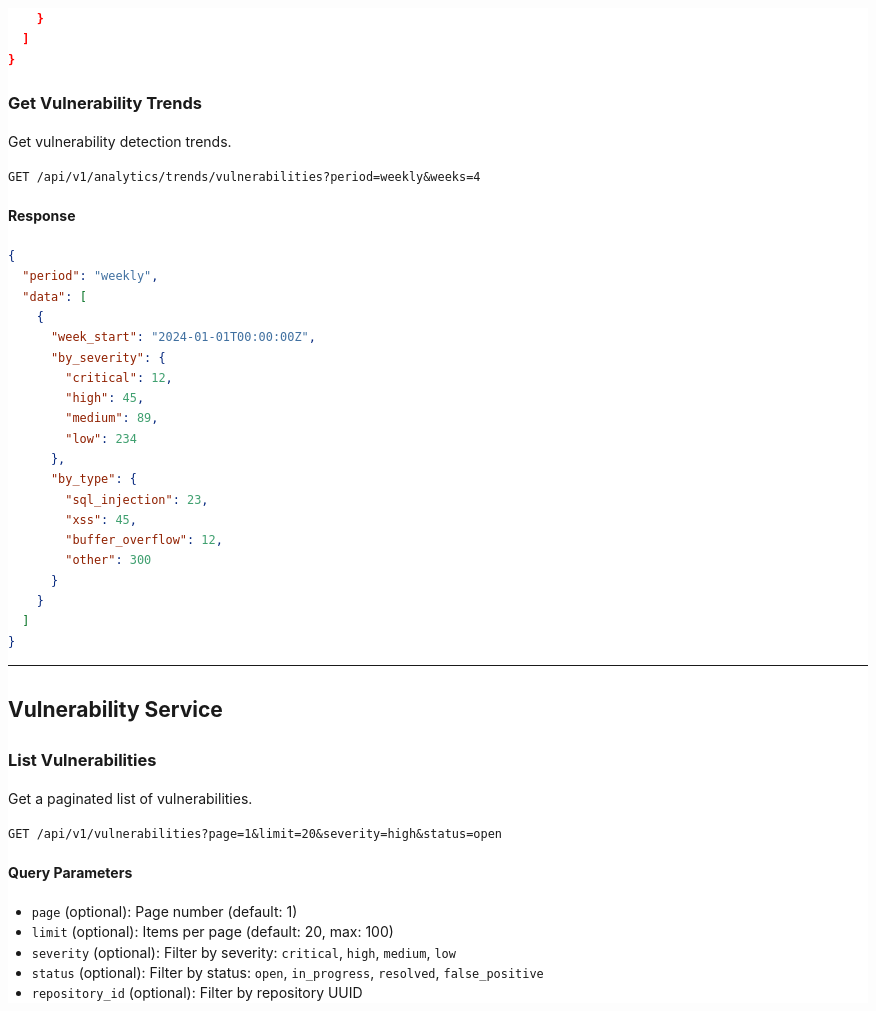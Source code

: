 ```json
    }
  ]
}
```

### Get Vulnerability Trends

Get vulnerability detection trends.

```http
GET /api/v1/analytics/trends/vulnerabilities?period=weekly&weeks=4
```

#### Response

```json
{
  "period": "weekly",
  "data": [
    {
      "week_start": "2024-01-01T00:00:00Z",
      "by_severity": {
        "critical": 12,
        "high": 45,
        "medium": 89,
        "low": 234
      },
      "by_type": {
        "sql_injection": 23,
        "xss": 45,
        "buffer_overflow": 12,
        "other": 300
      }
    }
  ]
}
```

---

## Vulnerability Service

### List Vulnerabilities

Get a paginated list of vulnerabilities.

```http
GET /api/v1/vulnerabilities?page=1&limit=20&severity=high&status=open
```

#### Query Parameters

- `page` (optional): Page number (default: 1)
- `limit` (optional): Items per page (default: 20, max: 100)
- `severity` (optional): Filter by severity: `critical`, `high`, `medium`, `low`
- `status` (optional): Filter by status: `open`, `in_progress`, `resolved`, `false_positive`
- `repository_id` (optional): Filter by repository UUID
